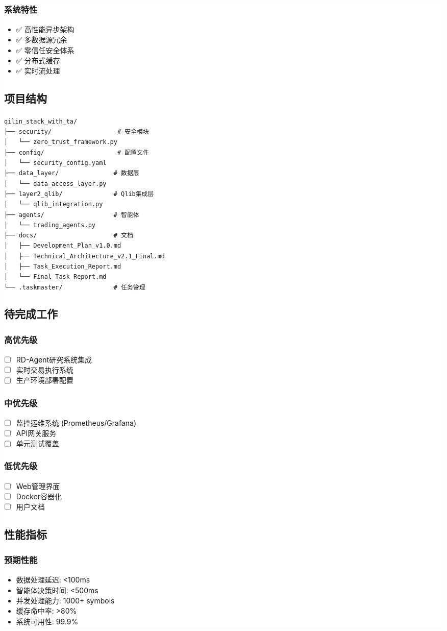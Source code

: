 ### 系统特性
- ✅ 高性能异步架构
- ✅ 多数据源冗余
- ✅ 零信任安全体系
- ✅ 分布式缓存
- ✅ 实时流处理

## 项目结构
```
qilin_stack_with_ta/
├── security/                  # 安全模块
│   └── zero_trust_framework.py
├── config/                    # 配置文件
│   └── security_config.yaml
├── data_layer/               # 数据层
│   └── data_access_layer.py
├── layer2_qlib/              # Qlib集成层
│   └── qlib_integration.py
├── agents/                   # 智能体
│   └── trading_agents.py
├── docs/                     # 文档
│   ├── Development_Plan_v1.0.md
│   ├── Technical_Architecture_v2.1_Final.md
│   ├── Task_Execution_Report.md
│   └── Final_Task_Report.md
└── .taskmaster/              # 任务管理
```

## 待完成工作

### 高优先级
- [ ] RD-Agent研究系统集成
- [ ] 实时交易执行系统
- [ ] 生产环境部署配置

### 中优先级
- [ ] 监控运维系统 (Prometheus/Grafana)
- [ ] API网关服务
- [ ] 单元测试覆盖

### 低优先级
- [ ] Web管理界面
- [ ] Docker容器化
- [ ] 用户文档

## 性能指标

### 预期性能
- 数据处理延迟: <100ms
- 智能体决策时间: <500ms
- 并发处理能力: 1000+ symbols
- 缓存命中率: >80%
- 系统可用性: 99.9%
